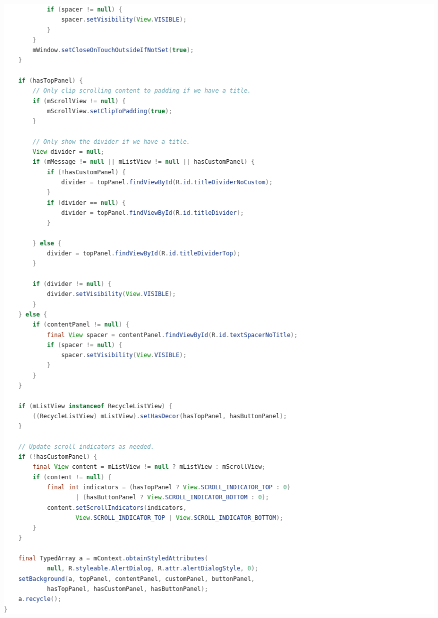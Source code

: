 ```Java
            if (spacer != null) {
                spacer.setVisibility(View.VISIBLE);
            }
        }
        mWindow.setCloseOnTouchOutsideIfNotSet(true);
    }

    if (hasTopPanel) {
        // Only clip scrolling content to padding if we have a title.
        if (mScrollView != null) {
            mScrollView.setClipToPadding(true);
        }

        // Only show the divider if we have a title.
        View divider = null;
        if (mMessage != null || mListView != null || hasCustomPanel) {
            if (!hasCustomPanel) {
                divider = topPanel.findViewById(R.id.titleDividerNoCustom);
            }
            if (divider == null) {
                divider = topPanel.findViewById(R.id.titleDivider);
            }

        } else {
            divider = topPanel.findViewById(R.id.titleDividerTop);
        }

        if (divider != null) {
            divider.setVisibility(View.VISIBLE);
        }
    } else {
        if (contentPanel != null) {
            final View spacer = contentPanel.findViewById(R.id.textSpacerNoTitle);
            if (spacer != null) {
                spacer.setVisibility(View.VISIBLE);
            }
        }
    }

    if (mListView instanceof RecycleListView) {
        ((RecycleListView) mListView).setHasDecor(hasTopPanel, hasButtonPanel);
    }

    // Update scroll indicators as needed.
    if (!hasCustomPanel) {
        final View content = mListView != null ? mListView : mScrollView;
        if (content != null) {
            final int indicators = (hasTopPanel ? View.SCROLL_INDICATOR_TOP : 0)
                    | (hasButtonPanel ? View.SCROLL_INDICATOR_BOTTOM : 0);
            content.setScrollIndicators(indicators,
                    View.SCROLL_INDICATOR_TOP | View.SCROLL_INDICATOR_BOTTOM);
        }
    }

    final TypedArray a = mContext.obtainStyledAttributes(
            null, R.styleable.AlertDialog, R.attr.alertDialogStyle, 0);
    setBackground(a, topPanel, contentPanel, customPanel, buttonPanel,
            hasTopPanel, hasCustomPanel, hasButtonPanel);
    a.recycle();
}
```
